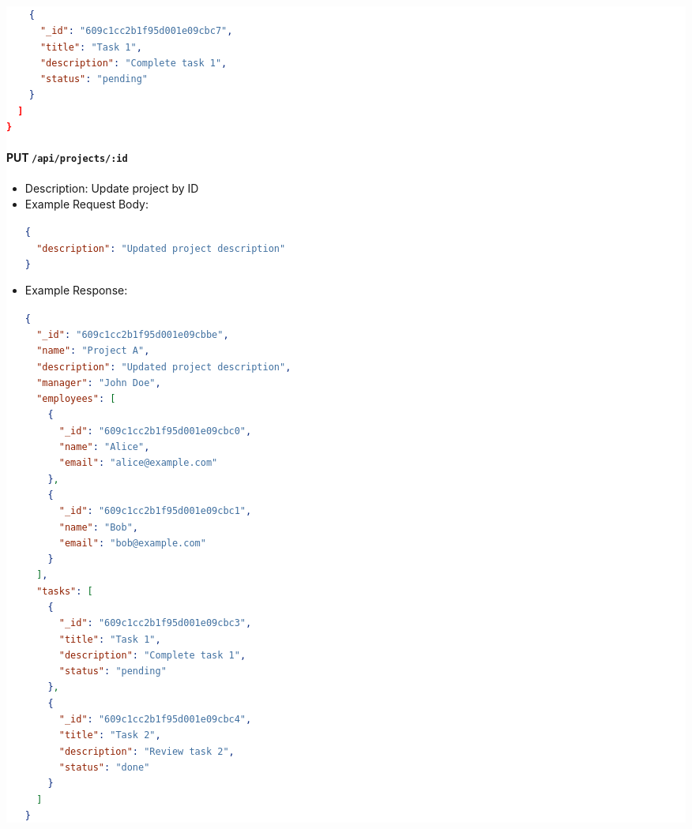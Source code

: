  ```json
      {
        "_id": "609c1cc2b1f95d001e09cbc7",
        "title": "Task 1",
        "description": "Complete task 1",
        "status": "pending"
      }
    ]
  }
  ```

#### PUT `/api/projects/:id`
- Description: Update project by ID
- Example Request Body:
  ```json
  {
    "description": "Updated project description"
  }
  ```
- Example Response:
  ```json
  {
    "_id": "609c1cc2b1f95d001e09cbbe",
    "name": "Project A",
    "description": "Updated project description",
    "manager": "John Doe",
    "employees": [
      {
        "_id": "609c1cc2b1f95d001e09cbc0",
        "name": "Alice",
        "email": "alice@example.com"
      },
      {
        "_id": "609c1cc2b1f95d001e09cbc1",
        "name": "Bob",
        "email": "bob@example.com"
      }
    ],
    "tasks": [
      {
        "_id": "609c1cc2b1f95d001e09cbc3",
        "title": "Task 1",
        "description": "Complete task 1",
        "status": "pending"
      },
      {
        "_id": "609c1cc2b1f95d001e09cbc4",
        "title": "Task 2",
        "description": "Review task 2",
        "status": "done"
      }
    ]
  }
  ```
